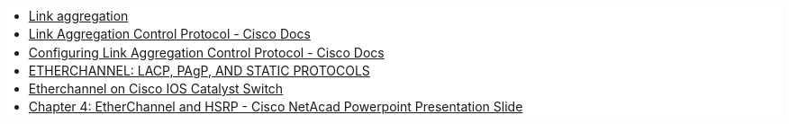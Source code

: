 - [Link aggregation](https://en.wikipedia.org/wiki/Link_aggregation)
- [Link Aggregation Control Protocol - Cisco Docs](https://www.cisco.com/c/en/us/td/docs/ios/12_2sb/feature/guide/gigeth.html)
- [Configuring Link Aggregation Control Protocol - Cisco Docs](https://www.cisco.com/c/en/us/td/docs/switches/metro/me1200/controller/guide/b_nid_controller_book/b_nid_controller_book_chapter_011000.pdf)
- [ETHERCHANNEL: LACP, PAgP, AND STATIC PROTOCOLS](https://www.sunsetlearning.com/etherchannel-lacp-pagp-static-protocols/)
- [Etherchannel on Cisco IOS Catalyst Switch](https://networklessons.com/switching/etherchannel-cisco-ios-catalyst-switch)
- [Chapter 4: EtherChannel and HSRP - Cisco NetAcad Powerpoint Presentation Slide](https://raw.githubusercontent.com/faridarif/faridarif.github.io/master/miscellaneous/Chapter%204%20Etherchannel%20and%20HSRP.pptx)
